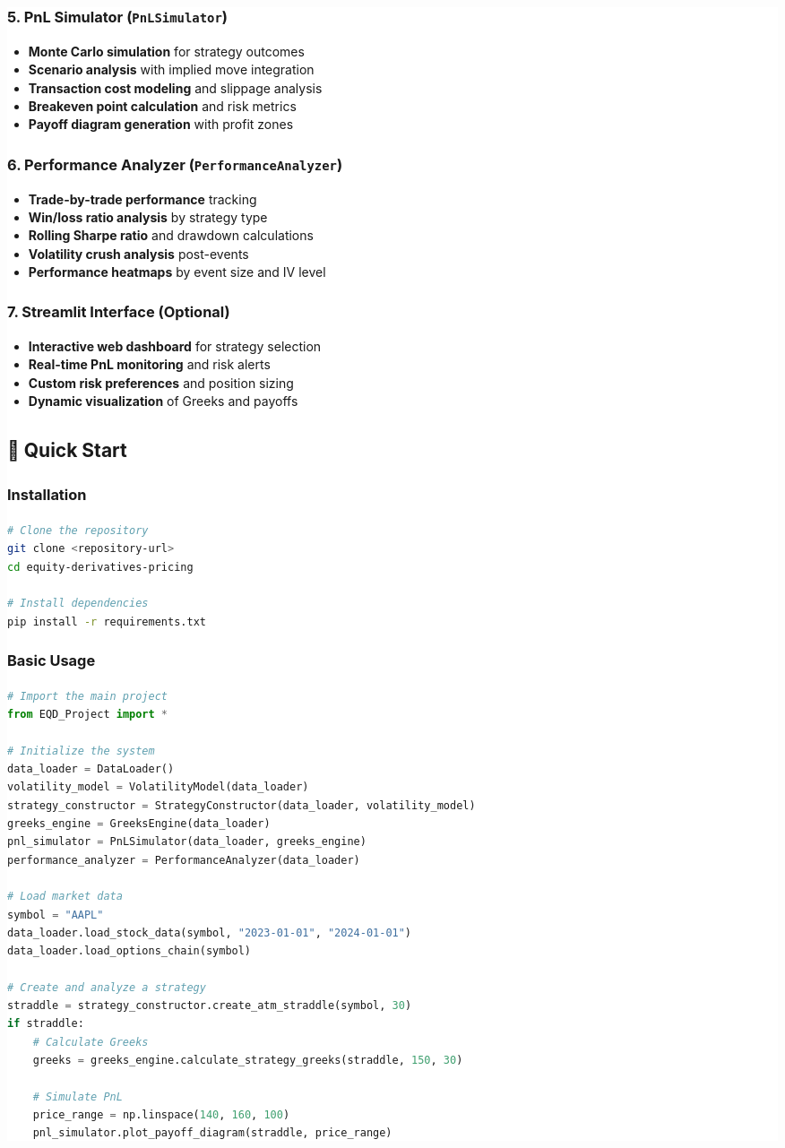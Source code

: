 ### 5. PnL Simulator (`PnLSimulator`)
- **Monte Carlo simulation** for strategy outcomes
- **Scenario analysis** with implied move integration
- **Transaction cost modeling** and slippage analysis
- **Breakeven point calculation** and risk metrics
- **Payoff diagram generation** with profit zones

### 6. Performance Analyzer (`PerformanceAnalyzer`)
- **Trade-by-trade performance** tracking
- **Win/loss ratio analysis** by strategy type
- **Rolling Sharpe ratio** and drawdown calculations
- **Volatility crush analysis** post-events
- **Performance heatmaps** by event size and IV level

### 7. Streamlit Interface (Optional)
- **Interactive web dashboard** for strategy selection
- **Real-time PnL monitoring** and risk alerts
- **Custom risk preferences** and position sizing
- **Dynamic visualization** of Greeks and payoffs

## 🚀 Quick Start

### Installation

```bash
# Clone the repository
git clone <repository-url>
cd equity-derivatives-pricing

# Install dependencies
pip install -r requirements.txt
```

### Basic Usage

```python
# Import the main project
from EQD_Project import *

# Initialize the system
data_loader = DataLoader()
volatility_model = VolatilityModel(data_loader)
strategy_constructor = StrategyConstructor(data_loader, volatility_model)
greeks_engine = GreeksEngine(data_loader)
pnl_simulator = PnLSimulator(data_loader, greeks_engine)
performance_analyzer = PerformanceAnalyzer(data_loader)

# Load market data
symbol = "AAPL"
data_loader.load_stock_data(symbol, "2023-01-01", "2024-01-01")
data_loader.load_options_chain(symbol)

# Create and analyze a strategy
straddle = strategy_constructor.create_atm_straddle(symbol, 30)
if straddle:
    # Calculate Greeks
    greeks = greeks_engine.calculate_strategy_greeks(straddle, 150, 30)
    
    # Simulate PnL
    price_range = np.linspace(140, 160, 100)
    pnl_simulator.plot_payoff_diagram(straddle, price_range)
```

